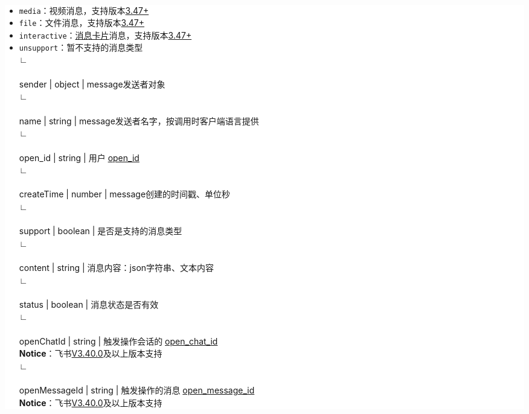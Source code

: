 - `media`：视频消息，支持版本[3.47+](https://open.feishu.cn/document/uYjL24iN/uAjMuAjMuAjM/version-compatibility)  
- `file`：文件消息，支持版本[3.47+](https://open.feishu.cn/document/uYjL24iN/uAjMuAjMuAjM/version-compatibility)  
- `interactive`：[消息卡片](https://open.feishu.cn/document/ukTMukTMukTM/uczM3QjL3MzN04yNzcDN)消息，支持版本[3.47+](https://open.feishu.cn/document/uYjL24iN/uAjMuAjMuAjM/version-compatibility)  
- `unsupport`：暂不支持的消息类型
&emsp;&emsp;  
                    ∟  
                &nbsp;  
                    sender | object | message发送者对象
&emsp;&emsp;&emsp;&emsp;  
                    ∟  
                &nbsp;  
                    name | string | message发送者名字，按调用时客户端语言提供
&emsp;&emsp;&emsp;&emsp;  
                    ∟  
                &nbsp;  
                    open_id | string | 用户 [open_id](https://open.feishu.cn/document/home/user-identity-introduction/open-id)
&emsp;&emsp;  
                    ∟  
                &nbsp;  
                    createTime | number | message创建的时间戳、单位秒
&emsp;&emsp;  
                    ∟  
                &nbsp;  
                    support | boolean | 是否是支持的消息类型
&emsp;&emsp;  
                    ∟  
                &nbsp;  
                    content | string | 消息内容：json字符串、文本内容
&emsp;&emsp;  
                    ∟  
                &nbsp;  
                    status | boolean | 消息状态是否有效
&emsp;&emsp;  
                    ∟  
                &nbsp;  
                    openChatId | string | 触发操作会话的  [open_chat_id](https://open.feishu.cn/document/uAjLw4CM/ukTMukTMukTM/reference/im-v1/chat-id-description)  
**Notice**：飞书[V3.40.0](https://open.feishu.cn/document/uYjL24iN/uAjMuAjMuAjM/version-compatibility)及以上版本支持
&emsp;&emsp;  
                    ∟  
                &nbsp;  
                    openMessageId | string | 触发操作的消息 [open_message_id](https://open.feishu.cn/document/uAjLw4CM/ukTMukTMukTM/reference/im-v1/message/intro#ac79c1c2)  
**Notice**：飞书[V3.40.0](https://open.feishu.cn/document/uYjL24iN/uAjMuAjMuAjM/version-compatibility)及以上版本支持
